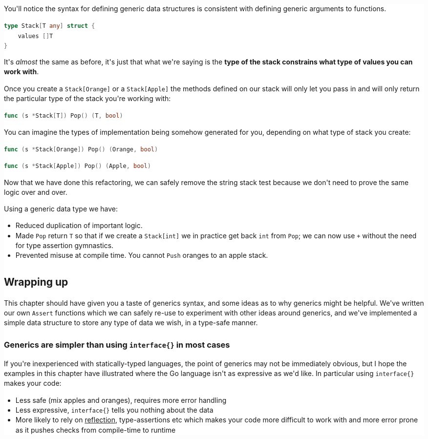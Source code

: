 You'll notice the syntax for defining generic data structures is consistent with defining generic arguments to functions.

```go
type Stack[T any] struct {
	values []T
}
```

It's _almost_ the same as before, it's just that what we're saying is the **type of the stack constrains what type of values you can work with**.

Once you create a `Stack[Orange]` or a `Stack[Apple]` the methods defined on our stack will only let you pass in and will only return the particular type of the stack you're working with:

```go
func (s *Stack[T]) Pop() (T, bool)
```

You can imagine the types of implementation being somehow generated for you, depending on what type of stack you create:

```go
func (s *Stack[Orange]) Pop() (Orange, bool)
```

```go
func (s *Stack[Apple]) Pop() (Apple, bool)
```

Now that we have done this refactoring, we can safely remove the string stack test because we don't need to prove the same logic over and over.

Using a generic data type we have:

- Reduced duplication of important logic.
- Made `Pop` return `T` so that if we create a `Stack[int]` we in practice get back `int` from `Pop`; we can now use `+` without the need for type assertion gymnastics.
- Prevented misuse at compile time. You cannot `Push` oranges to an apple stack.

## Wrapping up

This chapter should have given you a taste of generics syntax, and some ideas as to why generics might be helpful. We've written our own `Assert` functions which we can safely re-use to experiment with other ideas around generics, and we've implemented a simple data structure to store any type of data we wish, in a type-safe manner.

### Generics are simpler than using `interface{}` in most cases

If you're inexperienced with statically-typed languages, the point of generics may not be immediately obvious, but I hope the examples in this chapter have illustrated where the Go language isn't as expressive as we'd like. In particular using `interface{}` makes your code:

- Less safe (mix apples and oranges), requires more error handling
- Less expressive, `interface{}` tells you nothing about the data
- More likely to rely on [reflection](https://github.com/quii/learn-go-with-tests/blob/main/reflection.md), type-assertions etc which makes your code more difficult to work with and more error prone as it pushes checks from compile-time to runtime
